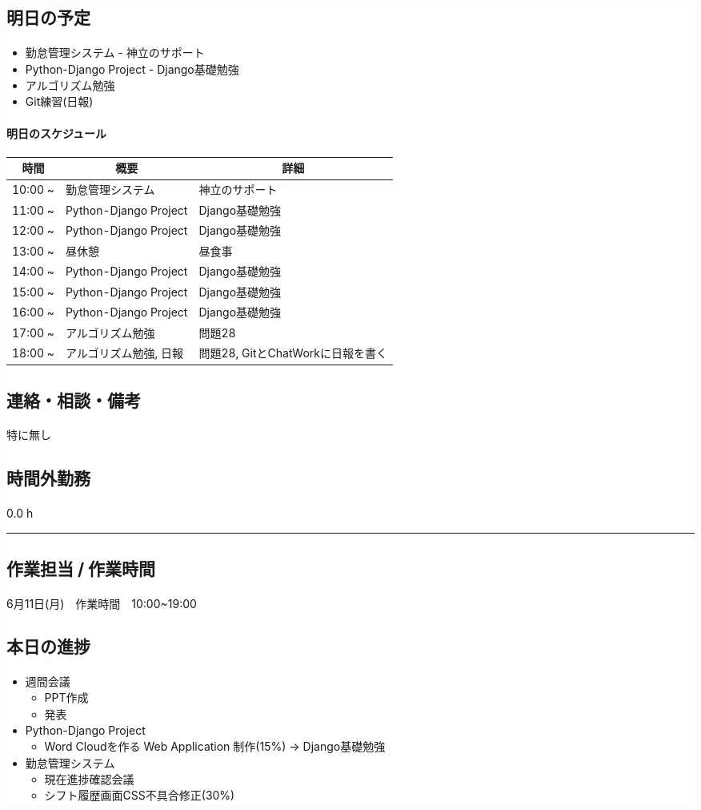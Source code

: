 ## 明日の予定
* 勤怠管理システム - 神立のサポート
* Python-Django Project - Django基礎勉強
* アルゴリズム勉強
* Git練習(日報)

#### 明日のスケジュール

|時間  |概要  |詳細  |
|---|---|---|
|10:00 ~| 勤怠管理システム | 神立のサポート |
|11:00 ~| Python-Django Project | Django基礎勉強 |
|12:00 ~| Python-Django Project | Django基礎勉強 |
|13:00 ~| 昼休憩 | 昼食事 |
|14:00 ~| Python-Django Project | Django基礎勉強 |
|15:00 ~| Python-Django Project | Django基礎勉強 |
|16:00 ~| Python-Django Project | Django基礎勉強 |
|17:00 ~| アルゴリズム勉強 | 問題28 |
|18:00 ~| アルゴリズム勉強, 日報 | 問題28, GitとChatWorkに日報を書く |

## 連絡・相談・備考
特に無し

## 時間外勤務
0.0 h

***

## 作業担当 /  作業時間
6月11日(月)　作業時間　10:00~19:00

## 本日の進捗
* 週間会議
  - PPT作成
  - 発表
* Python-Django Project
  - Word Cloudを作る Web Application 制作(15%)
    → Django基礎勉強
* 勤怠管理システム
  - 現在進捗確認会議
  - シフト履歴画面CSS不具合修正(30%)
